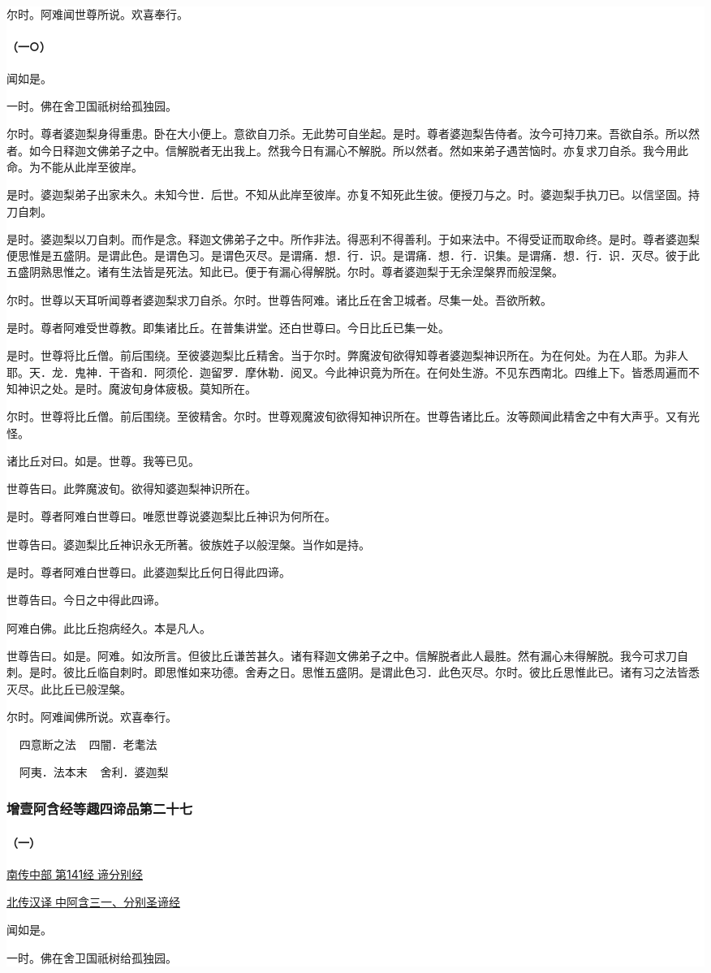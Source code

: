 尔时。阿难闻世尊所说。欢喜奉行。

#### （一○）

闻如是。

一时。佛在舍卫国祇树给孤独园。

尔时。尊者婆迦梨身得重患。卧在大小便上。意欲自刀杀。无此势可自坐起。是时。尊者婆迦梨告侍者。汝今可持刀来。吾欲自杀。所以然者。如今日释迦文佛弟子之中。信解脱者无出我上。然我今日有漏心不解脱。所以然者。然如来弟子遇苦恼时。亦复求刀自杀。我今用此命。为不能从此岸至彼岸。

是时。婆迦梨弟子出家未久。未知今世．后世。不知从此岸至彼岸。亦复不知死此生彼。便授刀与之。时。婆迦梨手执刀已。以信坚固。持刀自刺。

是时。婆迦梨以刀自刺。而作是念。释迦文佛弟子之中。所作非法。得恶利不得善利。于如来法中。不得受证而取命终。是时。尊者婆迦梨便思惟是五盛阴。是谓此色。是谓色习。是谓色灭尽。是谓痛．想．行．识。是谓痛．想．行．识集。是谓痛．想．行．识．灭尽。彼于此五盛阴熟思惟之。诸有生法皆是死法。知此已。便于有漏心得解脱。尔时。尊者婆迦梨于无余涅槃界而般涅槃。

尔时。世尊以天耳听闻尊者婆迦梨求刀自杀。尔时。世尊告阿难。诸比丘在舍卫城者。尽集一处。吾欲所敕。

是时。尊者阿难受世尊教。即集诸比丘。在普集讲堂。还白世尊曰。今日比丘已集一处。

是时。世尊将比丘僧。前后围绕。至彼婆迦梨比丘精舍。当于尔时。弊魔波旬欲得知尊者婆迦梨神识所在。为在何处。为在人耶。为非人耶。天．龙．鬼神．干沓和．阿须伦．迦留罗．摩休勒．阅叉。今此神识竟为所在。在何处生游。不见东西南北。四维上下。皆悉周遍而不知神识之处。是时。魔波旬身体疲极。莫知所在。

尔时。世尊将比丘僧。前后围绕。至彼精舍。尔时。世尊观魔波旬欲得知神识所在。世尊告诸比丘。汝等颇闻此精舍之中有大声乎。又有光怪。

诸比丘对曰。如是。世尊。我等已见。

世尊告曰。此弊魔波旬。欲得知婆迦梨神识所在。

是时。尊者阿难白世尊曰。唯愿世尊说婆迦梨比丘神识为何所在。

世尊告曰。婆迦梨比丘神识永无所著。彼族姓子以般涅槃。当作如是持。

是时。尊者阿难白世尊曰。此婆迦梨比丘何日得此四谛。

世尊告曰。今日之中得此四谛。

阿难白佛。此比丘抱病经久。本是凡人。

世尊告曰。如是。阿难。如汝所言。但彼比丘谦苦甚久。诸有释迦文佛弟子之中。信解脱者此人最胜。然有漏心未得解脱。我今可求刀自刺。是时。彼比丘临自刺时。即思惟如来功德。舍寿之日。思惟五盛阴。是谓此色习．此色灭尽。尔时。彼比丘思惟此已。诸有习之法皆悉灭尽。此比丘已般涅槃。

尔时。阿难闻佛所说。欢喜奉行。

&nbsp;&nbsp;&nbsp;&nbsp;四意断之法&nbsp;&nbsp;&nbsp;&nbsp;四闇．老耄法

&nbsp;&nbsp;&nbsp;&nbsp;阿夷．法本末&nbsp;&nbsp;&nbsp;&nbsp;舍利．婆迦梨

### 增壹阿含经等趣四谛品第二十七

#### （一）<a name="1"></a>

[南传中部 第141经 谛分别经](https://github.com/gwsice/buddhism/blob/master/%E6%97%A9%E6%9C%9F/%E5%8D%97%E4%BC%A0%E4%B8%AD%E9%83%A8/141%20%E8%B0%9B%E5%88%86%E5%88%AB%E7%BB%8F.md)

[北传汉译 中阿含三一、分别圣谛经](https://github.com/gwsice/buddhism/blob/master/%E6%97%A9%E6%9C%9F/%E4%B8%AD%E9%98%BF%E5%90%AB%E7%BB%8F/07.md#fen-bie-sheng-di-jing)

闻如是。

一时。佛在舍卫国祇树给孤独园。
